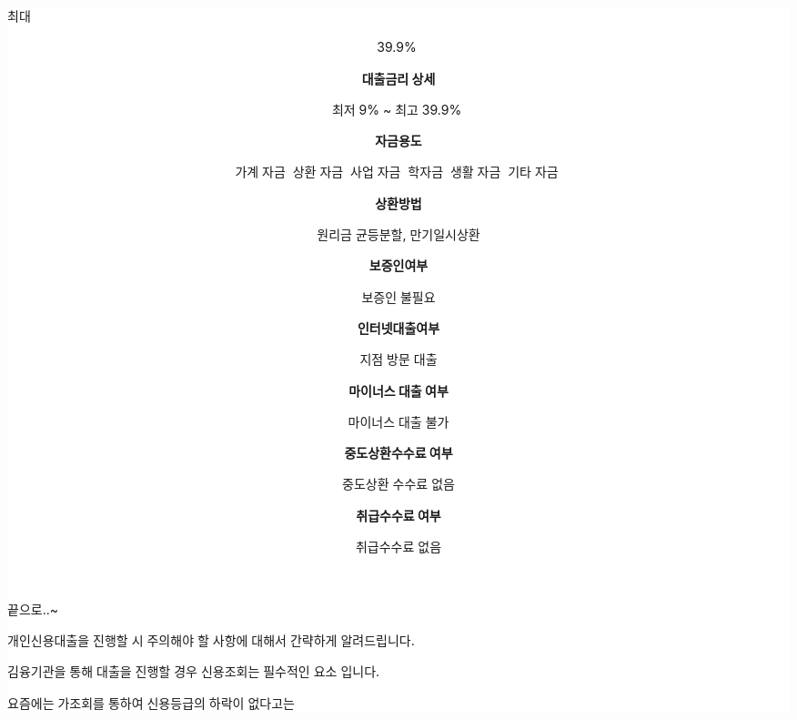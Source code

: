 최대</strong></p></td><td style="width: 344px; height: 24px; border-right-color: rgb(204, 204, 204); border-bottom-color: rgb(204, 204, 204); border-right-width: 1px; border-bottom-width: 1px; border-right-style: solid; border-bottom-style: solid;"><p style="text-align: center;">39.9%&nbsp;</p></td></tr><tr><td style="width: 327px; height: 24px; border-right-color: rgb(204, 204, 204); border-bottom-color: rgb(204, 204, 204); border-left-color: rgb(204, 204, 204); border-right-width: 1px; border-bottom-width: 1px; border-left-width: 1px; border-right-style: solid; border-bottom-style: solid; border-left-style: solid;"><p style="text-align: center;"><strong>대출금리 상세</strong></p></td><td style="width: 344px; height: 24px; border-right-color: rgb(204, 204, 204); border-bottom-color: rgb(204, 204, 204); border-right-width: 1px; border-bottom-width: 1px; border-right-style: solid; border-bottom-style: solid;"><p style="text-align: center;">최저 9% ~ 최고 39.9%&nbsp;</p></td></tr><tr><td style="width: 327px; height: 24px; border-right-color: rgb(204, 204, 204); border-bottom-color: rgb(204, 204, 204); border-left-color: rgb(204, 204, 204); border-right-width: 1px; border-bottom-width: 1px; border-left-width: 1px; border-right-style: solid; border-bottom-style: solid; border-left-style: solid;"><p style="text-align: center;"><strong>자금용도</strong></p></td><td style="width: 344px; height: 24px; border-right-color: rgb(204, 204, 204); border-bottom-color: rgb(204, 204, 204); border-right-width: 1px; border-bottom-width: 1px; border-right-style: solid; border-bottom-style: solid;"><p style="text-align: center;">가계 자금&nbsp;&nbsp;상환 자금&nbsp;&nbsp;사업 자금&nbsp;&nbsp;학자금&nbsp;&nbsp;생활 자금&nbsp;&nbsp;기타 자금&nbsp;</p></td></tr><tr><td style="width: 327px; height: 24px; border-right-color: rgb(204, 204, 204); border-bottom-color: rgb(204, 204, 204); border-left-color: rgb(204, 204, 204); border-right-width: 1px; border-bottom-width: 1px; border-left-width: 1px; border-right-style: solid; border-bottom-style: solid; border-left-style: solid;"><p style="text-align: center;"><strong>상환방법</strong></p></td><td style="width: 344px; height: 24px; border-right-color: rgb(204, 204, 204); border-bottom-color: rgb(204, 204, 204); border-right-width: 1px; border-bottom-width: 1px; border-right-style: solid; border-bottom-style: solid;"><p style="text-align: center;">원리금 균등분할, 만기일시상환</p></td></tr><tr><td style="width: 327px; height: 24px; border-right-color: rgb(204, 204, 204); border-bottom-color: rgb(204, 204, 204); border-left-color: rgb(204, 204, 204); border-right-width: 1px; border-bottom-width: 1px; border-left-width: 1px; border-right-style: solid; border-bottom-style: solid; border-left-style: solid;"><p style="text-align: center;"><strong>보증인여부</strong></p></td><td style="width: 344px; height: 24px; border-right-color: rgb(204, 204, 204); border-bottom-color: rgb(204, 204, 204); border-right-width: 1px; border-bottom-width: 1px; border-right-style: solid; border-bottom-style: solid;"><p style="text-align: center;">보증인 불필요</p></td></tr><tr><td style="width: 327px; height: 24px; border-right-color: rgb(204, 204, 204); border-bottom-color: rgb(204, 204, 204); border-left-color: rgb(204, 204, 204); border-right-width: 1px; border-bottom-width: 1px; border-left-width: 1px; border-right-style: solid; border-bottom-style: solid; border-left-style: solid;"><p style="text-align: center;"><strong>인터넷대출여부</strong></p></td><td style="width: 344px; height: 24px; border-right-color: rgb(204, 204, 204); border-bottom-color: rgb(204, 204, 204); border-right-width: 1px; border-bottom-width: 1px; border-right-style: solid; border-bottom-style: solid;"><p style="text-align: center;">지점 방문 대출</p></td></tr><tr><td style="width: 327px; height: 24px; border-right-color: rgb(204, 204, 204); border-bottom-color: rgb(204, 204, 204); border-left-color: rgb(204, 204, 204); border-right-width: 1px; border-bottom-width: 1px; border-left-width: 1px; border-right-style: solid; border-bottom-style: solid; border-left-style: solid;"><p style="text-align: center;"><strong>마이너스 대출 여부</strong></p></td><td style="width: 344px; height: 24px; border-right-color: rgb(204, 204, 204); border-bottom-color: rgb(204, 204, 204); border-right-width: 1px; border-bottom-width: 1px; border-right-style: solid; border-bottom-style: solid;"><p style="text-align: center;">마이너스 대출 불가</p></td></tr><tr><td style="width: 327px; height: 24px; border-right-color: rgb(204, 204, 204); border-bottom-color: rgb(204, 204, 204); border-left-color: rgb(204, 204, 204); border-right-width: 1px; border-bottom-width: 1px; border-left-width: 1px; border-right-style: solid; border-bottom-style: solid; border-left-style: solid;"><p style="text-align: center;"><strong>중도상환수수료 여부</strong></p></td><td style="width: 344px; height: 24px; border-right-color: rgb(204, 204, 204); border-bottom-color: rgb(204, 204, 204); border-right-width: 1px; border-bottom-width: 1px; border-right-style: solid; border-bottom-style: solid;"><p style="text-align: center;">중도상환 수수료 없음</p></td></tr><tr><td style="width: 327px; height: 24px; border-right-color: rgb(204, 204, 204); border-bottom-color: rgb(204, 204, 204); border-left-color: rgb(204, 204, 204); border-right-width: 1px; border-bottom-width: 1px; border-left-width: 1px; border-right-style: solid; border-bottom-style: solid; border-left-style: solid;"><p style="text-align: center;"><strong>취급수수료 여부</strong></p></td><td style="width: 344px; height: 24px; border-right-color: rgb(204, 204, 204); border-bottom-color: rgb(204, 204, 204); border-right-width: 1px; border-bottom-width: 1px; border-right-style: solid; border-bottom-style: solid;"><p style="text-align: center;">취급수수료 없음</p></td></tr></tbody></table><p></p><p style="text-align: center;">&nbsp;</p><p>끝으로..~</p><p>개인신용대출을 진행할 시 주의해야 할 사항에 대해서 간략하게 알려드립니다.</p><p>김융기관을 통해 대출을 진행할 경우 신용조회는 필수적인 요소 입니다.</p><p>요즘에는 가조회를 통하여 신용등급의 하락이 없다고는